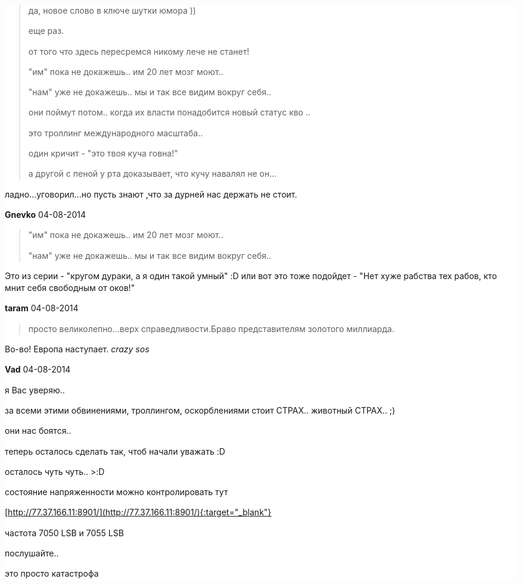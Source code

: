> да, новое слово в ключе шутки юмора ))
> 
> еще раз.
> 
> от того что здесь пересремся никому лече не станет!
> 
> "им" пока не докажешь.. им 20 лет мозг моют..
> 
> "нам" уже не докажешь.. мы и так все видим вокруг себя..
> 
> они поймут потом.. когда их власти понадобится новый статус кво ..
> 
> это троллинг международного масштаба..
> 
> один кричит - "это твоя куча говна!"
> 
> а другой с пеной у рта доказывает, что кучу навалял не он...

ладно...уговорил...но пусть знают ,что за дурней нас держать не стоит.


**Gnevko** 04-08-2014

> "им" пока не докажешь.. им 20 лет мозг моют..
> 
> "нам" уже не докажешь.. мы и так все видим вокруг себя..

Это из серии - "кругом дураки, а я один такой умный" :D или вот это тоже подойдет - "Нет хуже рабства тех рабов, кто мнит себя свободным от оков!"


**taram** 04-08-2014

> просто великолепно...верх справедливости.Браво представителям золотого миллиарда.

Во-во! Европа наступает. *crazy* *sos*


**Vad** 04-08-2014

я Вас уверяю..

за всеми этими обвинениями, троллингом, оскорблениями стоит СТРАХ.. животный СТРАХ.. ;)

они нас боятся..

теперь осталось сделать так, чтоб начали уважать :D

осталось чуть чуть.. &gt;:D

состояние напряженности можно контролировать тут

[http://77.37.166.11:8901/](http://77.37.166.11:8901/){:target="_blank"}

частота 7050 LSB и 7055 LSB

послушайте..

это просто катастрофа

